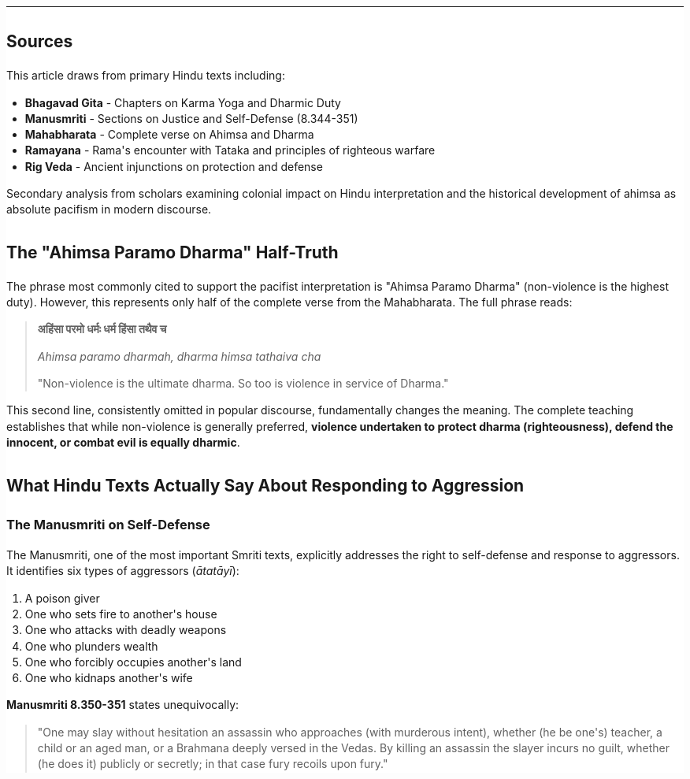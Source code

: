 [^35]: World History Encyclopedia - [Indian Warfare](https://www.worldhistory.org/Indian_Warfare/)

[^36]: EBSCO - [Ancient Indian and South Asian Warfare](https://www.ebsco.com/research-starters/military-history-and-science/ancient-indian-and-south-asian-warfare)

[^37]: Hindu Post - [Self-Defense in Vedic Dharma](https://hindupost.in/dharma-religion/self-defense-in-vedic-dharma-is-it-ahimsa-nonviolence/)

[^38]: CIRIS - [Principles of Self-Defence](https://www.ciris.info/articles/the-principles-of-self-defence/)

[^39]: BTG Krishna - [Is the Gita a Book of Violence?](https://btg.krishna.com/is-the-gita-a-book-of-violence/)

[^40]: Sparikh - [Balance of Dharma](http://sparikh.me/blog/the_balance_of_dharma_and/)

---

## Sources

This article draws from primary Hindu texts including:

- **Bhagavad Gita** - Chapters on Karma Yoga and Dharmic Duty
- **Manusmriti** - Sections on Justice and Self-Defense (8.344-351)
- **Mahabharata** - Complete verse on Ahimsa and Dharma
- **Ramayana** - Rama's encounter with Tataka and principles of righteous warfare
- **Rig Veda** - Ancient injunctions on protection and defense

Secondary analysis from scholars examining colonial impact on Hindu interpretation and the historical development of ahimsa as absolute pacifism in modern discourse.

## The "Ahimsa Paramo Dharma" Half-Truth

The phrase most commonly cited to support the pacifist interpretation is "Ahimsa Paramo Dharma" (non-violence is the highest duty). However, this represents only half of the complete verse from the Mahabharata. The full phrase reads:

> **अहिंसा परमो धर्मः धर्म हिंसा तथैव च**
> 
> *Ahimsa paramo dharmah, dharma himsa tathaiva cha*
> 
> "Non-violence is the ultimate dharma. So too is violence in service of Dharma."

This second line, consistently omitted in popular discourse, fundamentally changes the meaning. The complete teaching establishes that while non-violence is generally preferred, **violence undertaken to protect dharma (righteousness), defend the innocent, or combat evil is equally dharmic**.

## What Hindu Texts Actually Say About Responding to Aggression

### The Manusmriti on Self-Defense

The Manusmriti, one of the most important Smriti texts, explicitly addresses the right to self-defense and response to aggressors. It identifies six types of aggressors (*ātatāyī*):

1. A poison giver
2. One who sets fire to another's house
3. One who attacks with deadly weapons
4. One who plunders wealth
5. One who forcibly occupies another's land
6. One who kidnaps another's wife

**Manusmriti 8.350-351** states unequivocally:

> "One may slay without hesitation an assassin who approaches (with murderous intent), whether (he be one's) teacher, a child or an aged man, or a Brahmana deeply versed in the Vedas. By killing an assassin the slayer incurs no guilt, whether (he does it) publicly or secretly; in that case fury recoils upon fury."


[^1]: Cambridge University Press - [Unravelling the Myth of Gandhian Nonviolence](https://www.cambridge.org/core/journals/modern-intellectual-history/article/unravelling-the-myth-of-gandhian-nonviolence)
[^2]: Hindu Infopedia - [Mahatma Gandhi and His Principles Analyzed](https://hinduinfopedia.org/mahatma-gandhi-and-his-principles-analyzed/)
[^3]: Hindupedia - [Ahimsa Paramo Dharma](https://www.hindupedia.com/en/Ahimsa_Paramo_Dharma)
[^4]: Vedic Tribe - [Ahimsa Paramo Dharma: Gandhi's Half Truth](https://vedictribe.com/dharma/hinduism/ahimsa-paramo-dharma-gandhis-half-truth/)
[^5]: Sanskriti Magazine - [Ahimsa Paramo Dharma: Half Truth](https://www.sanskritimagazine.com/ahimsa-paramo-dharma-half-truth/)
[^6]: Stop Hindu Dvesha - [Defending Dharma: Lessons from Our Shastras](https://stophindudvesha.org/defending-dharma-lessons-from-our-shastras-on-confronting-adharma/)
[^7]: Hindu Existence - [Ahimsa: Non-Violence in Hinduism](https://hinduexistence.org/2020/07/14/ahimsa-non-violence-in-hinduism/)
[^8]: India Spirituality - [Manu Smriti on Offences and Punishments](https://indiaspirituality.blogspot.com/2014/09/manu-smriti-talks-about-offences-and.html)
[^9]: VaniQuotes - [Killing Aggressors](https://vaniquotes.org/wiki/Generally_killing_is_not_good_at_all,_but_when_there_is_an_enemy,_an_aggressor)
[^10]: Wisdom Library - [Manusmriti 8.350-351](https://www.wisdomlib.org/hinduism/book/manusmriti-with-the-commentary-of-medhatithi/d/doc201281.html)
[^11]: Wisdom Short - [Bhagavad Gita on Violence](https://wisdomshort.com/books/bhagavad-gita/violence)
[^12]: Hare Krishna Movement - [Fighting on Religious Principles](https://theharekrishnamovement.org/2017/01/16/fighting-on-religious-principles/)
[^13]: Holy Bhagavad Gita - [Chapter 2, Verse 33](https://www.holy-bhagavad-gita.org/chapter/2/verse/33/)
[^14]: ICRC - [Bhagavad Gita and Ethics of War](https://blogs.icrc.org/religion-humanitarianprinciples/bhagavad-gita-ethics-war/)
[^15]: Gita Daily - [Gita 2.31 Explained](https://gitadaily.com/gita-02-31-explained/)
[^17]: Gold Coast Hindu - [Dharma Yuddha: What is Correct Warfare](https://goldcoasthindu.wordpress.com/2023/12/16/dharma-yuddha-what-is-correct-warfare/)
[^18]: Wikipedia - [Dharma-yuddha](https://en.wikipedia.org/wiki/Dharma-yuddha)
[^19]: Wikipedia - [Ahimsa](https://en.wikipedia.org/wiki/Ahimsa)
[^20]: International Review - [Hinduism's Rules of Armed Conflict](http://international-review.icrc.org/articles/charting-hinduisms-rules-of-armed-conflict-indian-sacred-texts-and-ihl-920)
[^21]: Walter Dorn - [Ramayana and Just War](https://www.walterdorn.net/165-ramayana-and-just-war)
[^22]: Hindu Karma - [Rama's Battle Against Tataka](https://hindukarma.com/ramas-courageous-battle-against-tataka-in-ramayana/)
[^23]: Wikipedia - [Tataka](https://en.wikipedia.org/wiki/Tataka)
[^24]: Academia - [Violence in the Valmiki Ramayana: Just War Criteria](https://www.academia.edu/34681940/Violence_in_the_Valmiki_Ramayana_Just_War_Criteria)
[^25]: BBC Bitesize - [Kshatriya Duties](https://www.bbc.co.uk/bitesize/articles/zpcvjfr)
[^26]: BBC Bitesize - [Kshatriya Revision](https://www.bbc.co.uk/bitesize/guides/ztmd3k7/revision/3)
[^27]: VaniQuotes - [Duties of the Kshatriya](https://www.vaniquotes.org/wiki/Duties_of_the_ksatriya)
[^29]: PP Arihar - [Non-Violence in Sanatan Dharma](https://pparihar.com/2017/05/22/non-violence-in-sanatan-dharma/)
[^30]: Hindunet - [Ahimsa Discussion](https://hindunet.org/alt_hindu/1994/msg00478.html)
[^31]: Fiveable - [Impact of Colonialism on Hinduism](https://fiveable.me/introduction-hinduism/unit-11/impact-colonialism-western-influence-hinduism/study-guide/)
[^32]: Priya's Blog - [Colonial Confinement of Hinduism](https://cestlaviepriya.wordpress.com/2024/03/08/colonial-confinement-of-hinduism/)
[^33]: Adikka Channels - [How British Manipulated Hindu Scriptures](https://adikkachannels.com/debunking-fake-history-how-the-british-manipulated-hindu-scriptures/)
[^34]: Herald UoHyd - [Elusive Nonviolence: Gandhi's Religion of Ahimsa](https://herald.uohyd.ac.in/elusive-nonviolence-the-making-and-unmaking-of-gandhis-religion-of-ahimsa/)